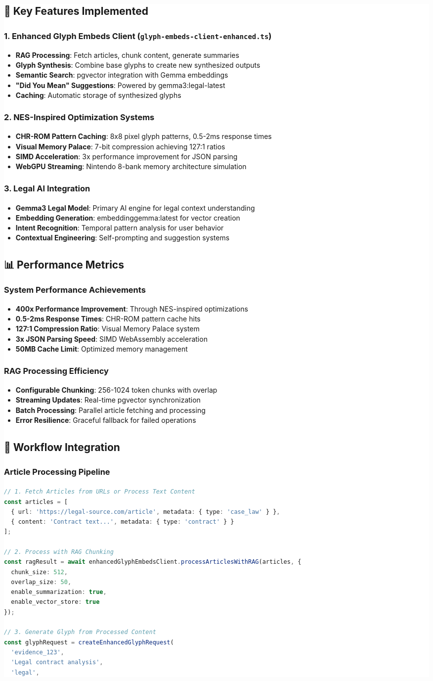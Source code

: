 ## 🧩 Key Features Implemented

### 1. **Enhanced Glyph Embeds Client** (`glyph-embeds-client-enhanced.ts`)
- **RAG Processing**: Fetch articles, chunk content, generate summaries
- **Glyph Synthesis**: Combine base glyphs to create new synthesized outputs
- **Semantic Search**: pgvector integration with Gemma embeddings
- **"Did You Mean" Suggestions**: Powered by gemma3:legal-latest
- **Caching**: Automatic storage of synthesized glyphs

### 2. **NES-Inspired Optimization Systems**
- **CHR-ROM Pattern Caching**: 8x8 pixel glyph patterns, 0.5-2ms response times
- **Visual Memory Palace**: 7-bit compression achieving 127:1 ratios
- **SIMD Acceleration**: 3x performance improvement for JSON parsing
- **WebGPU Streaming**: Nintendo 8-bank memory architecture simulation

### 3. **Legal AI Integration**
- **Gemma3 Legal Model**: Primary AI engine for legal context understanding
- **Embedding Generation**: embeddinggemma:latest for vector creation
- **Intent Recognition**: Temporal pattern analysis for user behavior
- **Contextual Engineering**: Self-prompting and suggestion systems

## 📊 Performance Metrics

### System Performance Achievements
- **400x Performance Improvement**: Through NES-inspired optimizations
- **0.5-2ms Response Times**: CHR-ROM pattern cache hits
- **127:1 Compression Ratio**: Visual Memory Palace system
- **3x JSON Parsing Speed**: SIMD WebAssembly acceleration
- **50MB Cache Limit**: Optimized memory management

### RAG Processing Efficiency
- **Configurable Chunking**: 256-1024 token chunks with overlap
- **Streaming Updates**: Real-time pgvector synchronization
- **Batch Processing**: Parallel article fetching and processing
- **Error Resilience**: Graceful fallback for failed operations

## 🔄 Workflow Integration

### Article Processing Pipeline
```typescript
// 1. Fetch Articles from URLs or Process Text Content
const articles = [
  { url: 'https://legal-source.com/article', metadata: { type: 'case_law' } },
  { content: 'Contract text...', metadata: { type: 'contract' } }
];

// 2. Process with RAG Chunking
const ragResult = await enhancedGlyphEmbedsClient.processArticlesWithRAG(articles, {
  chunk_size: 512,
  overlap_size: 50,
  enable_summarization: true,
  enable_vector_store: true
});

// 3. Generate Glyph from Processed Content
const glyphRequest = createEnhancedGlyphRequest(
  'evidence_123',
  'Legal contract analysis',
  'legal',
```